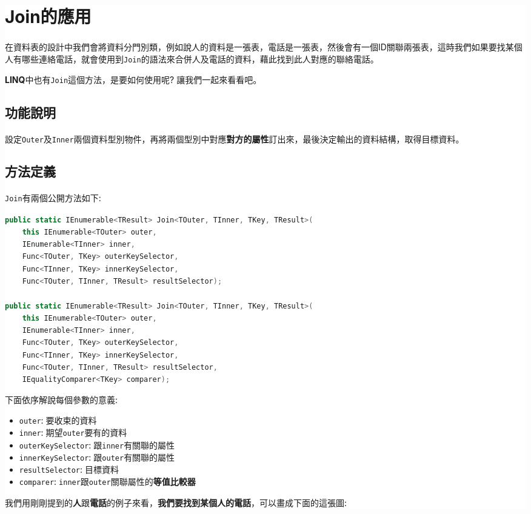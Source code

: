 # Join的應用

在資料表的設計中我們會將資料分門別類，例如說人的資料是一張表，電話是一張表，然後會有一個ID關聯兩張表，這時我們如果要找某個人有哪些連絡電話，就會使用到`Join`的語法來合併人及電話的資料，藉此找到此人對應的聯絡電話。

**LINQ**中也有`Join`這個方法，是要如何使用呢? 讓我們一起來看看吧。

## 功能說明

設定`Outer`及`Inner`兩個資料型別物件，再將兩個型別中對應**對方的屬性**訂出來，最後決定輸出的資料結構，取得目標資料。

## 方法定義

`Join`有兩個公開方法如下:

```C#
public static IEnumerable<TResult> Join<TOuter, TInner, TKey, TResult>(
    this IEnumerable<TOuter> outer,
    IEnumerable<TInner> inner,
    Func<TOuter, TKey> outerKeySelector,
    Func<TInner, TKey> innerKeySelector,
    Func<TOuter, TInner, TResult> resultSelector);

public static IEnumerable<TResult> Join<TOuter, TInner, TKey, TResult>(
    this IEnumerable<TOuter> outer,
    IEnumerable<TInner> inner,
    Func<TOuter, TKey> outerKeySelector,
    Func<TInner, TKey> innerKeySelector,
    Func<TOuter, TInner, TResult> resultSelector,
    IEqualityComparer<TKey> comparer);
```

下面依序解說每個參數的意義:

* `outer`: 要收束的資料
* `inner`: 期望`outer`要有的資料
* `outerKeySelector`: 跟`inner`有關聯的屬性
* `innerKeySelector`: 跟`outer`有關聯的屬性
* `resultSelector`: 目標資料
* `comparer`: `inner`跟`outer`關聯屬性的**等值比較器**

我們用剛剛提到的**人**跟**電話**的例子來看，**我們要找到某個人的電話**，可以畫成下面的這張圖:
